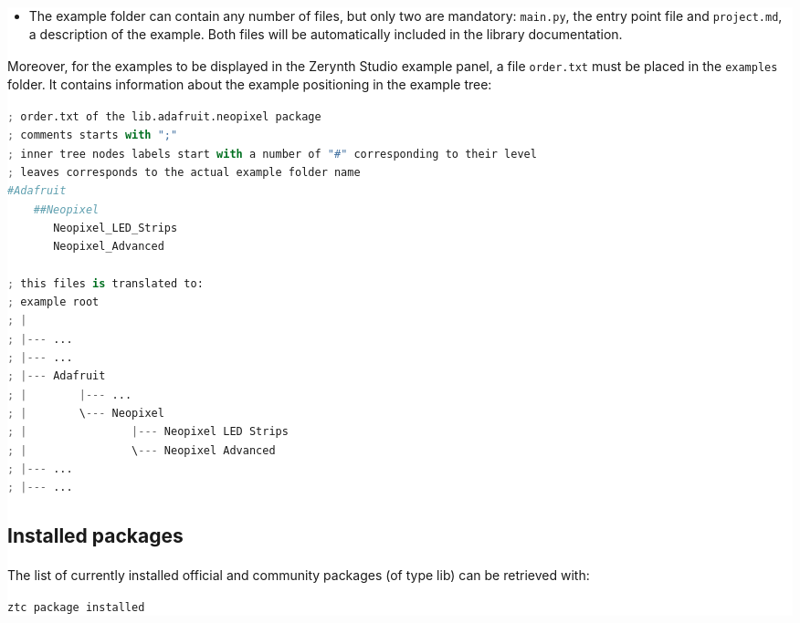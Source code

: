 
* The example folder can contain any number of files, but only two are mandatory: `main.py`, the entry point file and `project.md`, a description of the example. Both files will be automatically included in the library documentation.

Moreover, for the examples to be displayed in the Zerynth Studio example panel, a file `order.txt` must be placed in the `examples` folder. It contains information about the example positioning in the example tree:

```py
; order.txt of the lib.adafruit.neopixel package
; comments starts with ";"
; inner tree nodes labels start with a number of "#" corresponding to their level
; leaves corresponds to the actual example folder name
#Adafruit
    ##Neopixel
       Neopixel_LED_Strips
       Neopixel_Advanced

; this files is translated to:
; example root
; |
; |--- ...
; |--- ...
; |--- Adafruit
; |        |--- ...
; |        \--- Neopixel
; |                |--- Neopixel LED Strips
; |                \--- Neopixel Advanced
; |--- ...
; |--- ...
```

## Installed packages

The list of currently installed official and community packages (of type lib) can be retrieved with:

```py
ztc package installed
```
